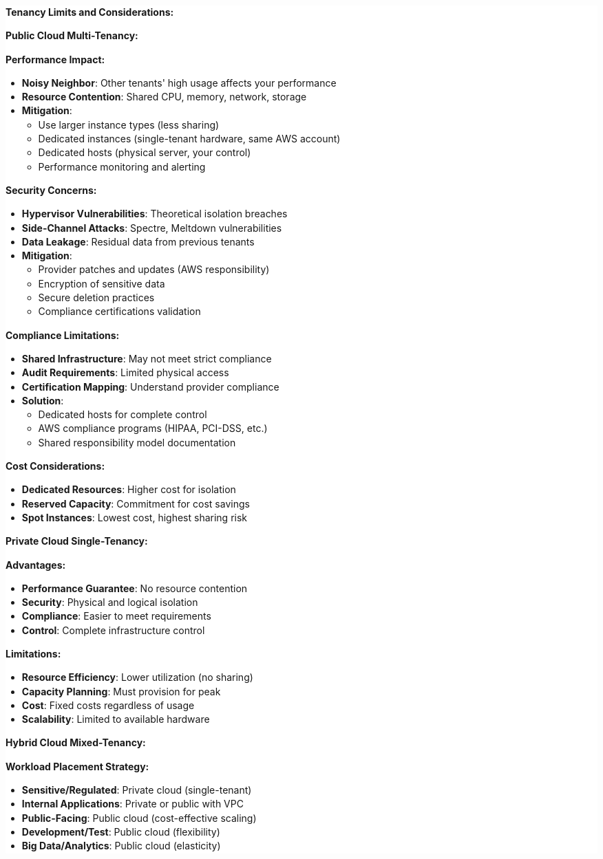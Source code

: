 **Tenancy Limits and Considerations:**

**Public Cloud Multi-Tenancy:**

**Performance Impact:**
- **Noisy Neighbor**: Other tenants' high usage affects your performance
- **Resource Contention**: Shared CPU, memory, network, storage
- **Mitigation**:
  - Use larger instance types (less sharing)
  - Dedicated instances (single-tenant hardware, same AWS account)
  - Dedicated hosts (physical server, your control)
  - Performance monitoring and alerting

**Security Concerns:**
- **Hypervisor Vulnerabilities**: Theoretical isolation breaches
- **Side-Channel Attacks**: Spectre, Meltdown vulnerabilities
- **Data Leakage**: Residual data from previous tenants
- **Mitigation**:
  - Provider patches and updates (AWS responsibility)
  - Encryption of sensitive data
  - Secure deletion practices
  - Compliance certifications validation

**Compliance Limitations:**
- **Shared Infrastructure**: May not meet strict compliance
- **Audit Requirements**: Limited physical access
- **Certification Mapping**: Understand provider compliance
- **Solution**:
  - Dedicated hosts for complete control
  - AWS compliance programs (HIPAA, PCI-DSS, etc.)
  - Shared responsibility model documentation

**Cost Considerations:**
- **Dedicated Resources**: Higher cost for isolation
- **Reserved Capacity**: Commitment for cost savings
- **Spot Instances**: Lowest cost, highest sharing risk

**Private Cloud Single-Tenancy:**

**Advantages:**
- **Performance Guarantee**: No resource contention
- **Security**: Physical and logical isolation
- **Compliance**: Easier to meet requirements
- **Control**: Complete infrastructure control

**Limitations:**
- **Resource Efficiency**: Lower utilization (no sharing)
- **Capacity Planning**: Must provision for peak
- **Cost**: Fixed costs regardless of usage
- **Scalability**: Limited to available hardware

**Hybrid Cloud Mixed-Tenancy:**

**Workload Placement Strategy:**
- **Sensitive/Regulated**: Private cloud (single-tenant)
- **Internal Applications**: Private or public with VPC
- **Public-Facing**: Public cloud (cost-effective scaling)
- **Development/Test**: Public cloud (flexibility)
- **Big Data/Analytics**: Public cloud (elasticity)

